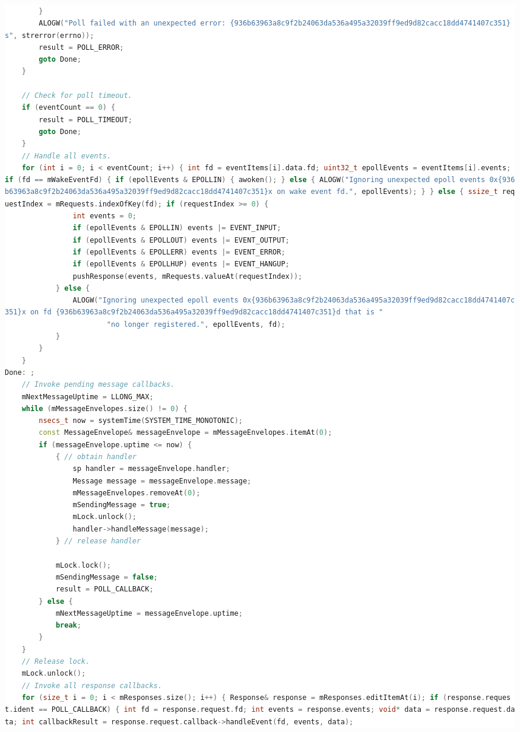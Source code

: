 ```c++
        }
        ALOGW("Poll failed with an unexpected error: {936b63963a8c9f2b24063da536a495a32039ff9ed9d82cacc18dd4741407c351}s", strerror(errno));
        result = POLL_ERROR;
        goto Done;
    }

    // Check for poll timeout.
    if (eventCount == 0) {
        result = POLL_TIMEOUT;
        goto Done;
    }
    // Handle all events.
    for (int i = 0; i < eventCount; i++) { int fd = eventItems[i].data.fd; uint32_t epollEvents = eventItems[i].events; if (fd == mWakeEventFd) { if (epollEvents & EPOLLIN) { awoken(); } else { ALOGW("Ignoring unexpected epoll events 0x{936b63963a8c9f2b24063da536a495a32039ff9ed9d82cacc18dd4741407c351}x on wake event fd.", epollEvents); } } else { ssize_t requestIndex = mRequests.indexOfKey(fd); if (requestIndex >= 0) {
                int events = 0;
                if (epollEvents & EPOLLIN) events |= EVENT_INPUT;
                if (epollEvents & EPOLLOUT) events |= EVENT_OUTPUT;
                if (epollEvents & EPOLLERR) events |= EVENT_ERROR;
                if (epollEvents & EPOLLHUP) events |= EVENT_HANGUP;
                pushResponse(events, mRequests.valueAt(requestIndex));
            } else {
                ALOGW("Ignoring unexpected epoll events 0x{936b63963a8c9f2b24063da536a495a32039ff9ed9d82cacc18dd4741407c351}x on fd {936b63963a8c9f2b24063da536a495a32039ff9ed9d82cacc18dd4741407c351}d that is "
                        "no longer registered.", epollEvents, fd);
            }
        }
    }
Done: ;
    // Invoke pending message callbacks.
    mNextMessageUptime = LLONG_MAX;
    while (mMessageEnvelopes.size() != 0) {
        nsecs_t now = systemTime(SYSTEM_TIME_MONOTONIC);
        const MessageEnvelope& messageEnvelope = mMessageEnvelopes.itemAt(0);
        if (messageEnvelope.uptime <= now) {
            { // obtain handler
                sp handler = messageEnvelope.handler;
                Message message = messageEnvelope.message;
                mMessageEnvelopes.removeAt(0);
                mSendingMessage = true;
                mLock.unlock();
                handler->handleMessage(message);
            } // release handler

            mLock.lock();
            mSendingMessage = false;
            result = POLL_CALLBACK;
        } else {
            mNextMessageUptime = messageEnvelope.uptime;
            break;
        }
    }
    // Release lock.
    mLock.unlock();
    // Invoke all response callbacks.
    for (size_t i = 0; i < mResponses.size(); i++) { Response& response = mResponses.editItemAt(i); if (response.request.ident == POLL_CALLBACK) { int fd = response.request.fd; int events = response.events; void* data = response.request.data; int callbackResult = response.request.callback->handleEvent(fd, events, data);
```